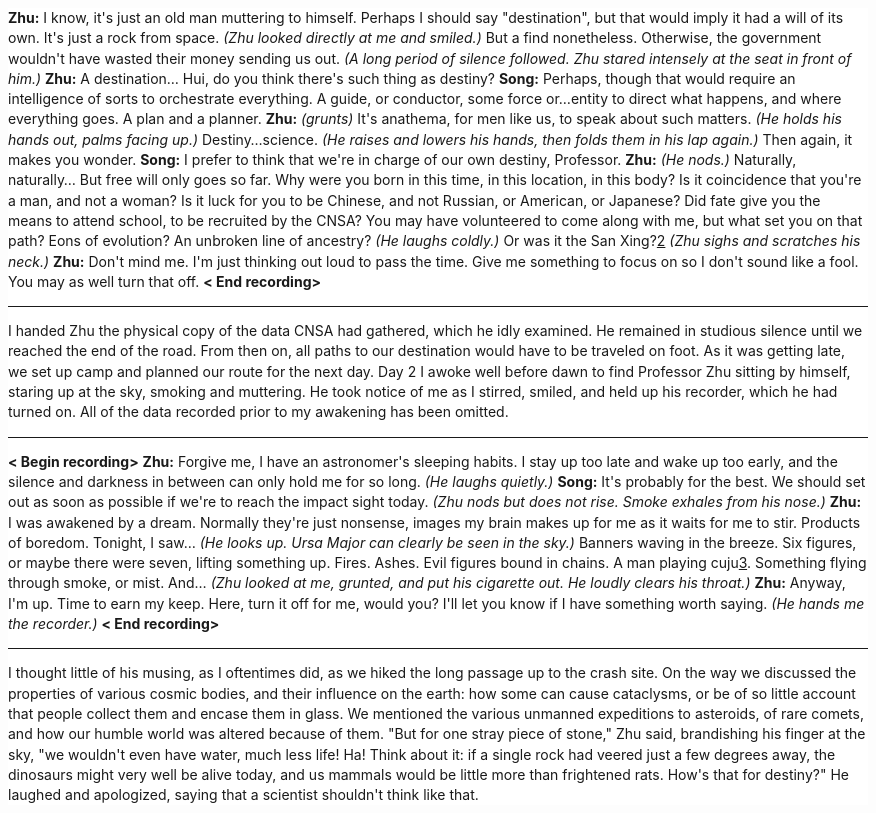 **Zhu:** I know, it's just an old man muttering to himself. Perhaps I should say "destination", but that would imply it had a will of its own. It's just a rock from space. _(Zhu looked directly at me and smiled.)_ But a find nonetheless. Otherwise, the government wouldn't have wasted their money sending us out.
_(A long period of silence followed. Zhu stared intensely at the seat in front of him.)_
**Zhu:** A destination… Hui, do you think there's such thing as destiny?
**Song:** Perhaps, though that would require an intelligence of sorts to orchestrate everything. A guide, or conductor, some force or…entity to direct what happens, and where everything goes. A plan and a planner.
**Zhu:** _(grunts)_ It's anathema, for men like us, to speak about such matters. _(He holds his hands out, palms facing up.)_ Destiny…science. _(He raises and lowers his hands, then folds them in his lap again.)_ Then again, it makes you wonder.
**Song:** I prefer to think that we're in charge of our own destiny, Professor.
**Zhu:** _(He nods.)_ Naturally, naturally… But free will only goes so far. Why were you born in this time, in this location, in this body? Is it coincidence that you're a man, and not a woman? Is it luck for you to be Chinese, and not Russian, or American, or Japanese? Did fate give you the means to attend school, to be recruited by the CNSA? You may have volunteered to come along with me, but what set you on that path? Eons of evolution? An unbroken line of ancestry? _(He laughs coldly.)_ Or was it the San Xing?[2](javascript:;)
_(Zhu sighs and scratches his neck.)_
**Zhu:** Don't mind me. I'm just thinking out loud to pass the time. Give me something to focus on so I don't sound like a fool. You may as well turn that off.
**< End recording>**
* * *
I handed Zhu the physical copy of the data CNSA had gathered, which he idly examined. He remained in studious silence until we reached the end of the road. From then on, all paths to our destination would have to be traveled on foot. As it was getting late, we set up camp and planned our route for the next day.
Day 2
I awoke well before dawn to find Professor Zhu sitting by himself, staring up at the sky, smoking and muttering. He took notice of me as I stirred, smiled, and held up his recorder, which he had turned on. All of the data recorded prior to my awakening has been omitted.
* * *
**< Begin recording>**
**Zhu:** Forgive me, I have an astronomer's sleeping habits. I stay up too late and wake up too early, and the silence and darkness in between can only hold me for so long. _(He laughs quietly.)_
**Song:** It's probably for the best. We should set out as soon as possible if we're to reach the impact sight today.
_(Zhu nods but does not rise. Smoke exhales from his nose.)_
**Zhu:** I was awakened by a dream. Normally they're just nonsense, images my brain makes up for me as it waits for me to stir. Products of boredom. Tonight, I saw… _(He looks up. Ursa Major can clearly be seen in the sky.)_ Banners waving in the breeze. Six figures, or maybe there were seven, lifting something up. Fires. Ashes. Evil figures bound in chains. A man playing cuju[3](javascript:;). Something flying through smoke, or mist. And…
_(Zhu looked at me, grunted, and put his cigarette out. He loudly clears his throat.)_
**Zhu:** Anyway, I'm up. Time to earn my keep. Here, turn it off for me, would you? I'll let you know if I have something worth saying.
_(He hands me the recorder.)_
**< End recording>**
* * *
I thought little of his musing, as I oftentimes did, as we hiked the long passage up to the crash site. On the way we discussed the properties of various cosmic bodies, and their influence on the earth: how some can cause cataclysms, or be of so little account that people collect them and encase them in glass. We mentioned the various unmanned expeditions to asteroids, of rare comets, and how our humble world was altered because of them. "But for one stray piece of stone," Zhu said, brandishing his finger at the sky, "we wouldn't even have water, much less life! Ha! Think about it: if a single rock had veered just a few degrees away, the dinosaurs might very well be alive today, and us mammals would be little more than frightened rats. How's that for destiny?" He laughed and apologized, saying that a scientist shouldn't think like that.